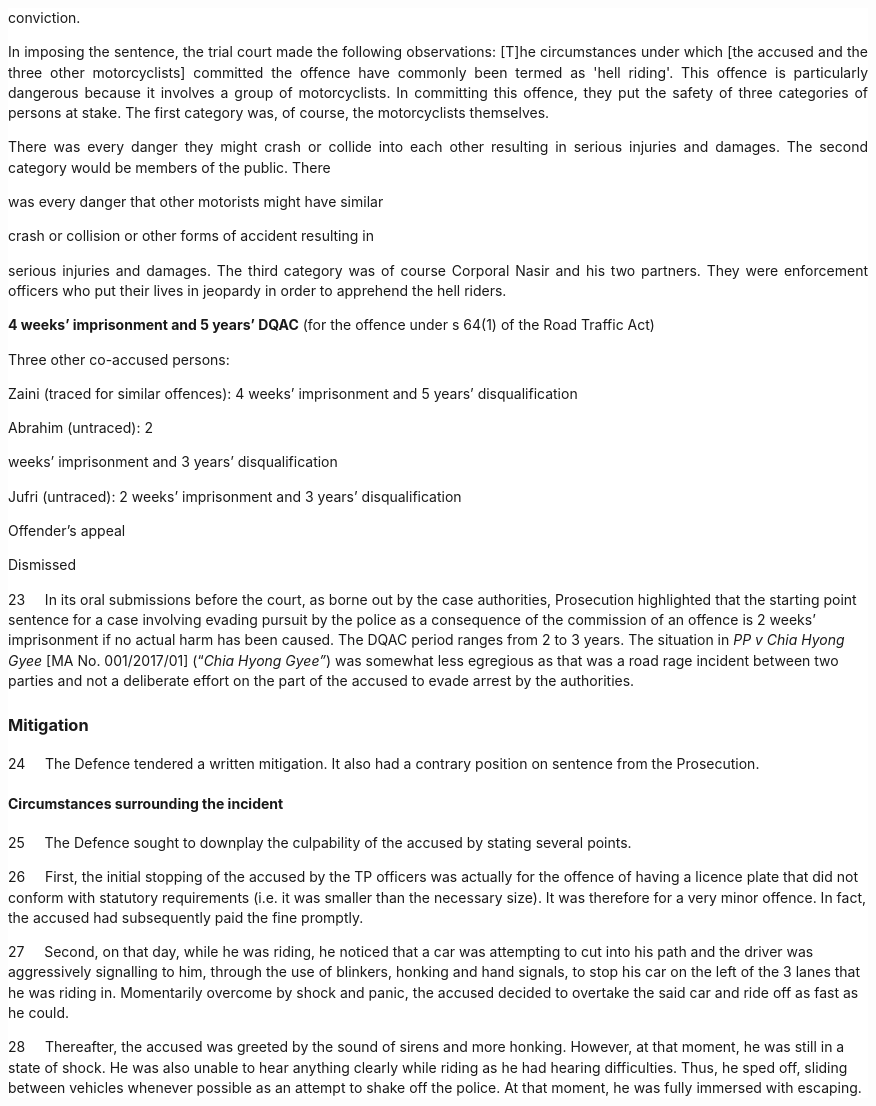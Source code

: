 conviction.</p><p align="justify" class="Table-Para-1">In imposing the sentence, the trial court made the following observations: [T]he circumstances under which [the accused and the three other motorcyclists] committed the offence have commonly been termed as 'hell riding'. This offence is particularly dangerous because it involves a group of motorcyclists. In committing this offence, they put the safety of three categories of persons at stake. The first category was, of course, the motorcyclists themselves.</p><p align="justify" class="Table-Para-1">There was every danger they might crash or collide into each other resulting in serious injuries and damages. The second category would be members of the public. There</p><p align="justify" class="Table-Para-1">was every danger that other motorists might have similar</p><p align="justify" class="Table-Para-1">crash or collision or other forms of accident resulting in</p><p align="justify" class="Table-Para-1">serious injuries and damages. The third category was of course Corporal Nasir and his two partners. They were enforcement officers who put their lives in jeopardy in order to apprehend the hell riders.</p></td><td align="left" class="" rowspan="1" valign="top"><p align="justify" class="Table-Para-1"><b>4 weeks’ imprisonment and 5 years’ DQAC</b> (for the offence under s 64(1) of the Road Traffic Act)</p><p align="justify" class="Table-Para-1">Three other co-accused persons:</p><p align="justify" class="Table-Para-1">Zaini (traced for similar offences): 4 weeks’ imprisonment and 5 years’ disqualification</p><p align="justify" class="Table-Para-1">Abrahim (untraced): 2</p><p align="justify" class="Table-Para-1">weeks’ imprisonment and 3 years’ disqualification</p><p align="justify" class="Table-Para-1">Jufri (untraced): 2 weeks’ imprisonment and 3 years’ disqualification</p><p align="justify" class="Table-Para-1">Offender’s appeal</p><p align="justify" class="Table-Para-1">Dismissed</p></td></tr></tbody></table>

  
  

23     In its oral submissions before the court, as borne out by the case authorities, Prosecution highlighted that the starting point sentence for a case involving evading pursuit by the police as a consequence of the commission of an offence is 2 weeks’ imprisonment if no actual harm has been caused. The DQAC period ranges from 2 to 3 years. The situation in _PP v Chia Hyong Gyee_ \[MA No. 001/2017/01\] (“_Chia Hyong Gyee”_) was somewhat less egregious as that was a road rage incident between two parties and not a deliberate effort on the part of the accused to evade arrest by the authorities.

### Mitigation

24     The Defence tendered a written mitigation. It also had a contrary position on sentence from the Prosecution.

#### Circumstances surrounding the incident

25     The Defence sought to downplay the culpability of the accused by stating several points.

26     First, the initial stopping of the accused by the TP officers was actually for the offence of having a licence plate that did not conform with statutory requirements (i.e. it was smaller than the necessary size). It was therefore for a very minor offence. In fact, the accused had subsequently paid the fine promptly.

27     Second, on that day, while he was riding, he noticed that a car was attempting to cut into his path and the driver was aggressively signalling to him, through the use of blinkers, honking and hand signals, to stop his car on the left of the 3 lanes that he was riding in. Momentarily overcome by shock and panic, the accused decided to overtake the said car and ride off as fast as he could.

28     Thereafter, the accused was greeted by the sound of sirens and more honking. However, at that moment, he was still in a state of shock. He was also unable to hear anything clearly while riding as he had hearing difficulties. Thus, he sped off, sliding between vehicles whenever possible as an attempt to shake off the police. At that moment, he was fully immersed with escaping.
